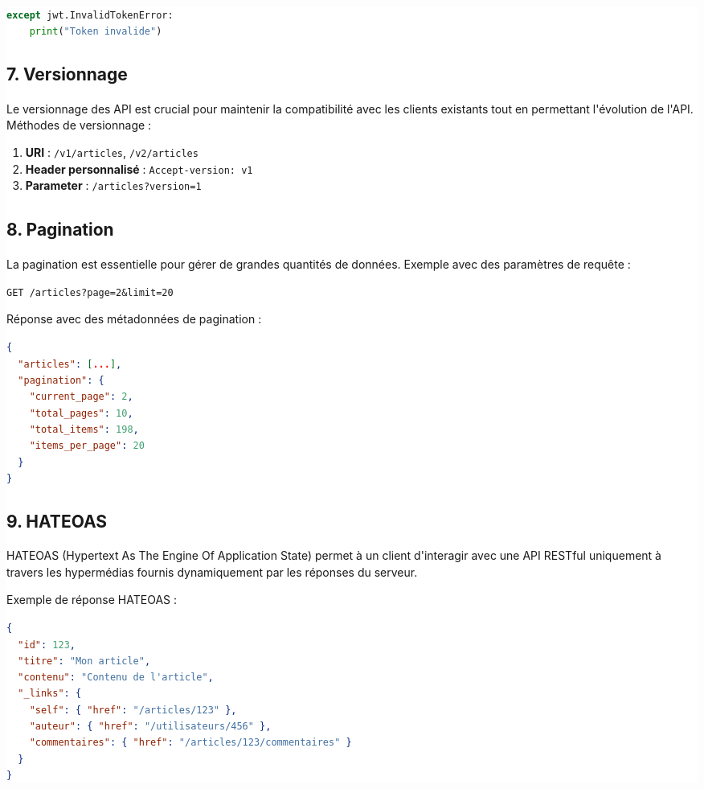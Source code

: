 ```python
except jwt.InvalidTokenError:
    print("Token invalide")
```


## 7. Versionnage

Le versionnage des API est crucial pour maintenir la compatibilité avec les clients existants tout en permettant l'évolution de l'API. Méthodes de versionnage :

1. **URI** : `/v1/articles`, `/v2/articles`
2. **Header personnalisé** : `Accept-version: v1`
3. **Parameter** : `/articles?version=1`


## 8. Pagination

La pagination est essentielle pour gérer de grandes quantités de données. Exemple avec des paramètres de requête :

```
GET /articles?page=2&limit=20
```

Réponse avec des métadonnées de pagination :

```json
{
  "articles": [...],
  "pagination": {
    "current_page": 2,
    "total_pages": 10,
    "total_items": 198,
    "items_per_page": 20
  }
}
```


## 9. HATEOAS

HATEOAS (Hypertext As The Engine Of Application State) permet à un client d'interagir avec une API RESTful uniquement à travers les hypermédias fournis dynamiquement par les réponses du serveur.

Exemple de réponse HATEOAS :

```json
{
  "id": 123,
  "titre": "Mon article",
  "contenu": "Contenu de l'article",
  "_links": {
    "self": { "href": "/articles/123" },
    "auteur": { "href": "/utilisateurs/456" },
    "commentaires": { "href": "/articles/123/commentaires" }
  }
}
```
